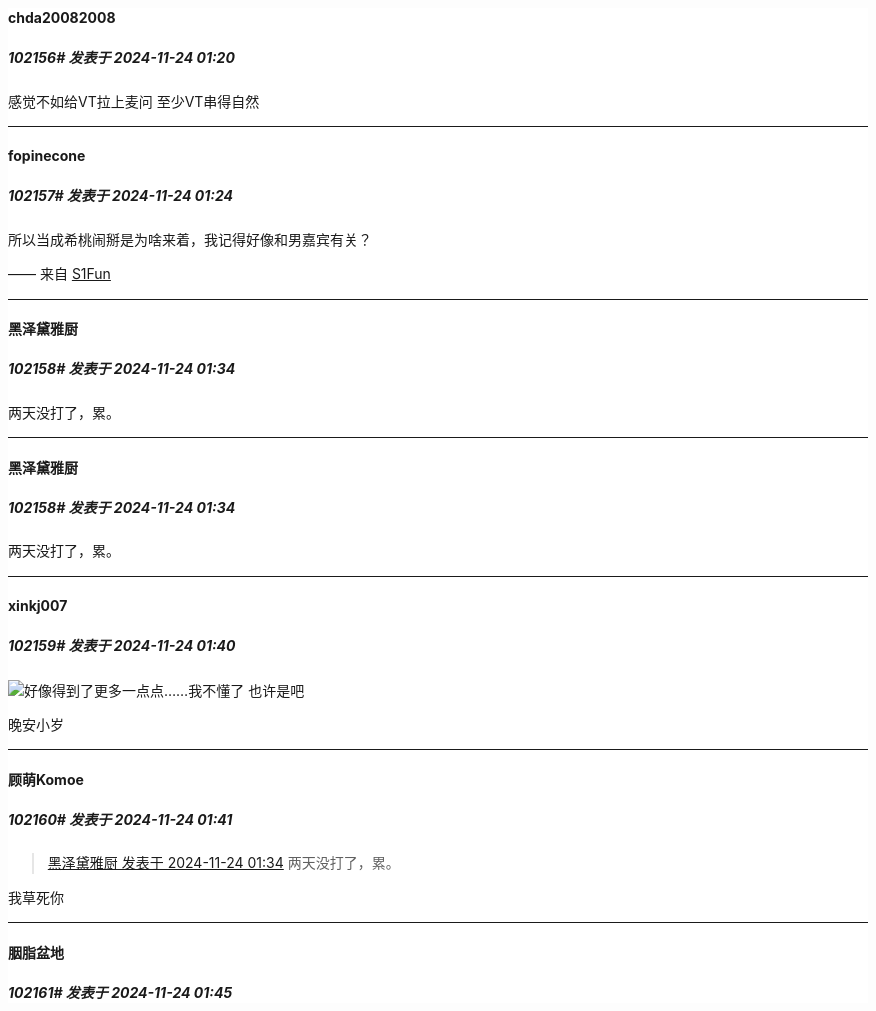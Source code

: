 ####  chda20082008  
##### 102156#       发表于 2024-11-24 01:20

感觉不如给VT拉上麦问 至少VT串得自然

*****

####  fopinecone  
##### 102157#       发表于 2024-11-24 01:24

所以当成希桃闹掰是为啥来着，我记得好像和男嘉宾有关？

—— 来自 [S1Fun](https://s1fun.koalcat.com)


*****

####  黑泽黛雅厨  
##### 102158#       发表于 2024-11-24 01:34

两天没打了，累。


*****

####  黑泽黛雅厨  
##### 102158#       发表于 2024-11-24 01:34

两天没打了，累。

*****

####  xinkj007  
##### 102159#       发表于 2024-11-24 01:40

<img src="https://static.saraba1st.com/image/smiley/face2017/019.png" referrerpolicy="no-referrer">好像得到了更多一点点……我不懂了 也许是吧

晚安小岁


*****

####  顾萌Komoe  
##### 102160#       发表于 2024-11-24 01:41

<blockquote><a href="httphttps://bbs.saraba1st.com/2b/forum.php?mod=redirect&amp;goto=findpost&amp;pid=66762142&amp;ptid=2184782" target="_blank">黑泽黛雅厨 发表于 2024-11-24 01:34</a>
两天没打了，累。</blockquote>
我草死你


*****

####  胭脂盆地  
##### 102161#       发表于 2024-11-24 01:45
